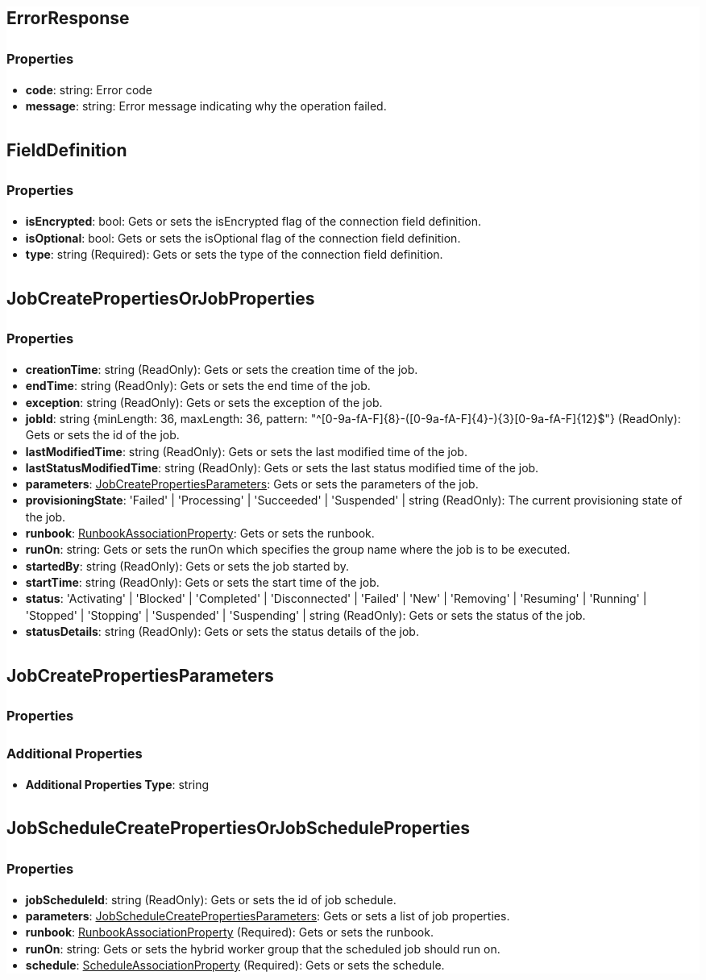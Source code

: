 ## ErrorResponse
### Properties
* **code**: string: Error code
* **message**: string: Error message indicating why the operation failed.

## FieldDefinition
### Properties
* **isEncrypted**: bool: Gets or sets the isEncrypted flag of the connection field definition.
* **isOptional**: bool: Gets or sets the isOptional flag of the connection field definition.
* **type**: string (Required): Gets or sets the type of the connection field definition.

## JobCreatePropertiesOrJobProperties
### Properties
* **creationTime**: string (ReadOnly): Gets or sets the creation time of the job.
* **endTime**: string (ReadOnly): Gets or sets the end time of the job.
* **exception**: string (ReadOnly): Gets or sets the exception of the job.
* **jobId**: string {minLength: 36, maxLength: 36, pattern: "^[0-9a-fA-F]{8}-([0-9a-fA-F]{4}-){3}[0-9a-fA-F]{12}$"} (ReadOnly): Gets or sets the id of the job.
* **lastModifiedTime**: string (ReadOnly): Gets or sets the last modified time of the job.
* **lastStatusModifiedTime**: string (ReadOnly): Gets or sets the last status modified time of the job.
* **parameters**: [JobCreatePropertiesParameters](#jobcreatepropertiesparameters): Gets or sets the parameters of the job.
* **provisioningState**: 'Failed' | 'Processing' | 'Succeeded' | 'Suspended' | string (ReadOnly): The current provisioning state of the job.
* **runbook**: [RunbookAssociationProperty](#runbookassociationproperty): Gets or sets the runbook.
* **runOn**: string: Gets or sets the runOn which specifies the group name where the job is to be executed.
* **startedBy**: string (ReadOnly): Gets or sets the job started by.
* **startTime**: string (ReadOnly): Gets or sets the start time of the job.
* **status**: 'Activating' | 'Blocked' | 'Completed' | 'Disconnected' | 'Failed' | 'New' | 'Removing' | 'Resuming' | 'Running' | 'Stopped' | 'Stopping' | 'Suspended' | 'Suspending' | string (ReadOnly): Gets or sets the status of the job.
* **statusDetails**: string (ReadOnly): Gets or sets the status details of the job.

## JobCreatePropertiesParameters
### Properties
### Additional Properties
* **Additional Properties Type**: string

## JobScheduleCreatePropertiesOrJobScheduleProperties
### Properties
* **jobScheduleId**: string (ReadOnly): Gets or sets the id of job schedule.
* **parameters**: [JobScheduleCreatePropertiesParameters](#jobschedulecreatepropertiesparameters): Gets or sets a list of job properties.
* **runbook**: [RunbookAssociationProperty](#runbookassociationproperty) (Required): Gets or sets the runbook.
* **runOn**: string: Gets or sets the hybrid worker group that the scheduled job should run on.
* **schedule**: [ScheduleAssociationProperty](#scheduleassociationproperty) (Required): Gets or sets the schedule.
